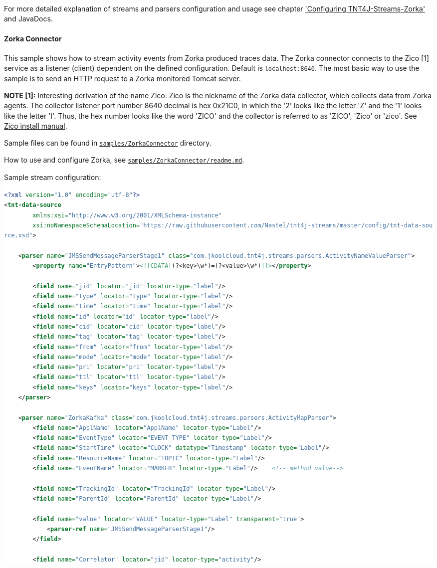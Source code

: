 For more detailed explanation of streams and parsers configuration and usage see chapter ['Configuring TNT4J-Streams-Zorka'](#configuring-tnt4j-streams-zorka)
and JavaDocs.

#### Zorka Connector

This sample shows how to stream activity events from Zorka produced traces data. The Zorka connector connects to the Zico [1] service 
as a  listener (client) dependent on the defined configuration. Default is `localhost:8640`. The most basic way to use the sample is to 
send an HTTP request to a Zorka monitored Tomcat server.

**NOTE [1]:** Interesting derivation of the name Zico: Zico is the nickname of the Zorka data collector, which collects data from Zorka 
agents. The collector listener port number 8640 decimal is hex 0x21C0, in which the '2' looks like the letter 'Z' and the '1' looks like the 
letter 'I'. Thus, the hex number looks like the word 'ZICO' and the collector is referred to as 'ZICO', 'Zico' or 'zico'.
See [Zico install manual](http://zorka.io/p/docs/install/monitor/zico/).

Sample files can be found in [`samples/ZorkaConnector`](./samples/ZorkaConnector/) directory.

How to use and configure Zorka, see [`samples/ZorkaConnector/readme.md`](samples/ZorkaConnector/readme.md).

Sample stream configuration:
```xml
<?xml version="1.0" encoding="utf-8"?>
<tnt-data-source
        xmlns:xsi="http://www.w3.org/2001/XMLSchema-instance"
        xsi:noNamespaceSchemaLocation="https://raw.githubusercontent.com/Nastel/tnt4j-streams/master/config/tnt-data-source.xsd">

    <parser name="JMSSendMessageParserStage1" class="com.jkoolcloud.tnt4j.streams.parsers.ActivityNameValueParser">
        <property name="EntryPattern"><![CDATA[(?<key>\w*)=(?<value>\w*)]]></property>

        <field name="jid" locator="jid" locator-type="label"/>
        <field name="type" locator="type" locator-type="label"/>
        <field name="time" locator="time" locator-type="label"/>
        <field name="id" locator="id" locator-type="label"/>
        <field name="cid" locator="cid" locator-type="label"/>
        <field name="tag" locator="tag" locator-type="label"/>
        <field name="from" locator="from" locator-type="label"/>
        <field name="mode" locator="mode" locator-type="label"/>
        <field name="pri" locator="pri" locator-type="label"/>
        <field name="ttl" locator="ttl" locator-type="label"/>
        <field name="keys" locator="keys" locator-type="label"/>
    </parser>

    <parser name="ZorkaKafka" class="com.jkoolcloud.tnt4j.streams.parsers.ActivityMapParser">
        <field name="ApplName" locator="ApplName" locator-type="Label"/>
        <field name="EventType" locator="EVENT_TYPE" locator-type="Label"/>
        <field name="StartTime" locator="CLOCK" datatype="Timestamp" locator-type="Label"/>
        <field name="ResourceName" locator="TOPIC" locator-type="Label"/>
        <field name="EventName" locator="MARKER" locator-type="Label"/>    <!-- method value-->

        <field name="TrackingId" locator="TrackingId" locator-type="Label"/>
        <field name="ParentId" locator="ParentId" locator-type="Label"/>

        <field name="value" locator="VALUE" locator-type="Label" transparent="true">
            <parser-ref name="JMSSendMessageParserStage1"/>
        </field>

        <field name="Correlator" locator="jid" locator-type="activity"/>

```